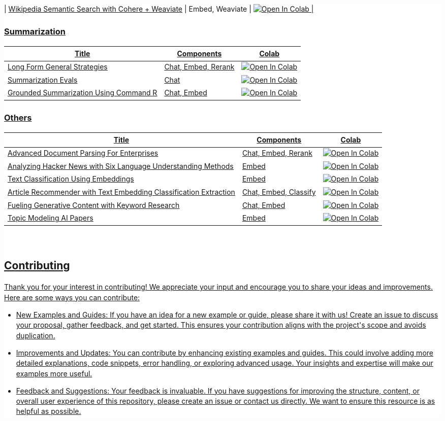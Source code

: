 | [Wikipedia Semantic Search with Cohere + Weaviate](https://github.com/cohere-ai/notebooks/blob/main/notebooks/guides/Wikipedia_search_demo_cohere_weaviate.ipynb) | Embed, Weaviate | <a target="_blank" href="https://colab.research.google.com/github/cohere-ai/notebooks/blob/main/notebooks/guides/Wikipedia_search_demo_cohere_weaviate.ipynb"> <img src="https://colab.research.google.com/assets/colab-badge.svg" alt="Open In Colab"/> |


### Summarization
| Title                                              | Components      | Colab |
|--------------------------------------------------------------|---------------------|-----------------------------------------------------------------------------------------------------------------------------------------------------------|
| [Long Form General Strategies](https://github.com/cohere-ai/notebooks/blob/main/notebooks/guides/Long_form_General_Strategies.ipynb) | Chat, Embed, Rerank | <a target="_blank" href="https://colab.research.google.com/github/cohere-ai/notebooks/blob/main/notebooks/guides/Long_form_General_Strategies.ipynb"> <img src="https://colab.research.google.com/assets/colab-badge.svg" alt="Open In Colab"/> </a> |
| [Summarization Evals](https://github.com/cohere-ai/notebooks/blob/main/notebooks/guides/Summarization_Evals.ipynb) | Chat                | <a target="_blank" href="https://colab.research.google.com/github/cohere-ai/notebooks/blob/main/notebooks/guides/Summarization_Evals.ipynb"> <img src="https://colab.research.google.com/assets/colab-badge.svg" alt="Open In Colab"/> </a> |
| [Grounded Summarization Using Command R](https://github.com/cohere-ai/notebooks/blob/main/notebooks/guides/Grounded_summarisation_using_Command_R.ipynb) | Chat, Embed         | <a target="_blank" href="https://colab.research.google.com/github/cohere-ai/notebooks/blob/main/notebooks/guides/Grounded_summarisation_using_Command_R.ipynb"> <img src="https://colab.research.google.com/assets/colab-badge.svg" alt="Open In Colab"/> </a> |


### Others
| Title | Components | Colab |
|--------------------------------------------------------------|-----------------------|------------------------------------------------------------------------|
| [Advanced Document Parsing For Enterprises](https://github.com/cohere-ai/notebooks/blob/main/notebooks/guides/Document_Parsing_For_Enterprises.ipynb) | Chat, Embed, Rerank | <a target="_blank" href="https://colab.research.google.com/github/cohere-ai/notebooks/blob/main/notebooks/guides/Document_Parsing_For_Enterprises.ipynb"> <img src="https://colab.research.google.com/assets/colab-badge.svg" alt="Open In Colab"/> |
| [Analyzing Hacker News with Six Language Understanding Methods](https://github.com/cohere-ai/notebooks/blob/main/notebooks/guides/Analyzing_Hacker_News_with_Six_Language_Understanding_Methods.ipynb) | Embed | <a target="_blank" href="https://colab.research.google.com/github/cohere-ai/notebooks/blob/main/notebooks/guides/Analyzing_Hacker_News_with_Six_Language_Understanding_Methods.ipynb"> <img src="https://colab.research.google.com/assets/colab-badge.svg" alt="Open In Colab"/> |
| [Text Classification Using Embeddings](https://github.com/cohere-ai/notebooks/blob/main/notebooks/guides/Text_Classification_Using_Embeddings.ipynb) | Embed | <a target="_blank" href="https://colab.research.google.com/github/cohere-ai/notebooks/blob/main/notebooks/guides/Text_Classification_Using_Embeddings.ipynb"> <img src="https://colab.research.google.com/assets/colab-badge.svg" alt="Open In Colab"/> |
| [Article Recommender with Text Embedding Classification Extraction](https://github.com/cohere-ai/notebooks/blob/main/notebooks/guides/Article_Recommender_with_Text_Embedding_Classification_Extraction.ipynb) | Chat, Embed, Classify | <a target="_blank" href="https://colab.research.google.com/github/cohere-ai/notebooks/blob/main/notebooks/guides/Article_Recommender_with_Text_Embedding_Classification_Extraction.ipynb"> <img src="https://colab.research.google.com/assets/colab-badge.svg" alt="Open In Colab"/> |
| [Fueling Generative Content with Keyword Research](https://github.com/cohere-ai/notebooks/blob/main/notebooks/guides/Fueling_Generative_Content_with_Keyword_Research.ipynb) | Chat, Embed | <a target="_blank" href="https://colab.research.google.com/github/cohere-ai/notebooks/blob/main/notebooks/guides/Fueling_Generative_Content_with_Keyword_Research.ipynb"> <img src="https://colab.research.google.com/assets/colab-badge.svg" alt="Open In Colab"/> |
| [Topic Modeling AI Papers](https://github.com/cohere-ai/notebooks/blob/main/notebooks/guides/Topic_Modeling_AI_Papers.ipynb) | Embed | <a target="_blank" href="https://colab.research.google.com/github/cohere-ai/notebooks/blob/main/notebooks/guides/Topic_Modeling_AI_Papers.ipynb"> <img src="https://colab.research.google.com/assets/colab-badge.svg" alt="Open In Colab"/> |

<br>

## Contributing
Thank you for your interest in contributing! We appreciate your input and encourage you to share your ideas and improvements. Here are some ways you can contribute:

- New Examples and Guides: If you have an idea for a new example or guide, please share it with us! Create an issue to discuss your proposal, gather feedback, and get started. This ensures your contribution aligns with the project's scope and avoids duplication.

- Improvements and Updates: You can contribute by enhancing existing examples and guides. This could involve adding more detailed explanations, code snippets, error handling, or exploring advanced usage. Your insights and expertise will make our examples more useful.

- Feedback and Suggestions: Your feedback is invaluable. If you have suggestions for improving the structure, content, or overall user experience of this repository, please create an issue or contact us directly. We want to ensure this resource is as helpful as possible.
